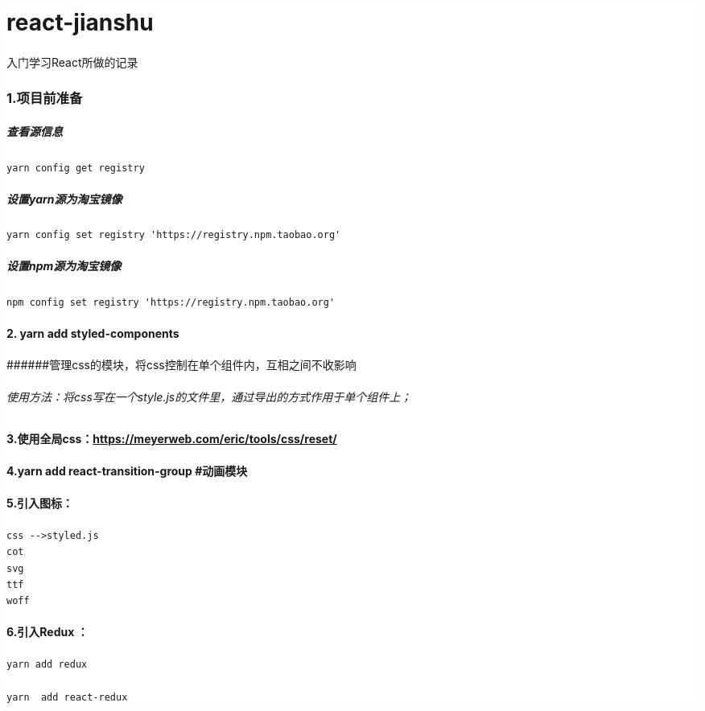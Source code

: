 # react-jianshu
入门学习React所做的记录



### 1.项目前准备

##### 查看源信息
```
yarn config get registry
```

##### 设置yarn源为淘宝镜像
```
yarn config set registry 'https://registry.npm.taobao.org'
```

##### 设置npm源为淘宝镜像
```
npm config set registry 'https://registry.npm.taobao.org'
```



#### 2. yarn add styled-components  

######管理css的模块，将css控制在单个组件内，互相之间不收影响

###### 使用方法：将css写在一个style.js的文件里，通过导出的方式作用于单个组件上；



#### 3.使用全局css：https://meyerweb.com/eric/tools/css/reset/



#### 4.yarn add react-transition-group  #动画模块



#### 5.引入图标： 

```
css -->styled.js
cot
svg
ttf
woff
```



#### 6.引入Redux ：

```
yarn add redux

yarn  add react-redux
```
